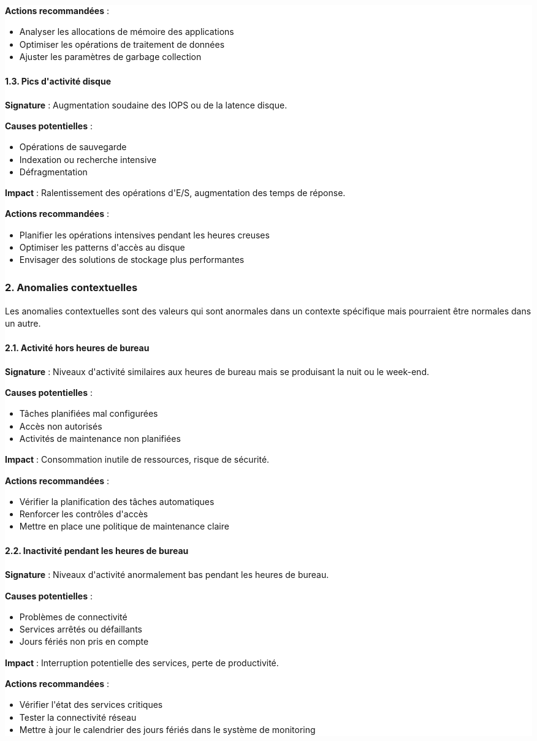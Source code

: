 **Actions recommandées** :
- Analyser les allocations de mémoire des applications
- Optimiser les opérations de traitement de données
- Ajuster les paramètres de garbage collection

#### 1.3. Pics d'activité disque

**Signature** : Augmentation soudaine des IOPS ou de la latence disque.

**Causes potentielles** :
- Opérations de sauvegarde
- Indexation ou recherche intensive
- Défragmentation

**Impact** : Ralentissement des opérations d'E/S, augmentation des temps de réponse.

**Actions recommandées** :
- Planifier les opérations intensives pendant les heures creuses
- Optimiser les patterns d'accès au disque
- Envisager des solutions de stockage plus performantes

### 2. Anomalies contextuelles

Les anomalies contextuelles sont des valeurs qui sont anormales dans un contexte spécifique mais pourraient être normales dans un autre.

#### 2.1. Activité hors heures de bureau

**Signature** : Niveaux d'activité similaires aux heures de bureau mais se produisant la nuit ou le week-end.

**Causes potentielles** :
- Tâches planifiées mal configurées
- Accès non autorisés
- Activités de maintenance non planifiées

**Impact** : Consommation inutile de ressources, risque de sécurité.

**Actions recommandées** :
- Vérifier la planification des tâches automatiques
- Renforcer les contrôles d'accès
- Mettre en place une politique de maintenance claire

#### 2.2. Inactivité pendant les heures de bureau

**Signature** : Niveaux d'activité anormalement bas pendant les heures de bureau.

**Causes potentielles** :
- Problèmes de connectivité
- Services arrêtés ou défaillants
- Jours fériés non pris en compte

**Impact** : Interruption potentielle des services, perte de productivité.

**Actions recommandées** :
- Vérifier l'état des services critiques
- Tester la connectivité réseau
- Mettre à jour le calendrier des jours fériés dans le système de monitoring
